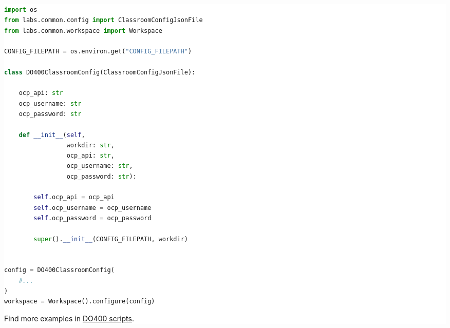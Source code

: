 ``` python
import os
from labs.common.config import ClassroomConfigJsonFile
from labs.common.workspace import Workspace

CONFIG_FILEPATH = os.environ.get("CONFIG_FILEPATH")

class DO400ClassroomConfig(ClassroomConfigJsonFile):

    ocp_api: str
    ocp_username: str
    ocp_password: str

    def __init__(self,
                 workdir: str,
                 ocp_api: str,
                 ocp_username: str,
                 ocp_password: str):

        self.ocp_api = ocp_api
        self.ocp_username = ocp_username
        self.ocp_password = ocp_password

        super().__init__(CONFIG_FILEPATH, workdir)


config = DO400ClassroomConfig(
    #...
)
workspace = Workspace().configure(config)
```

Find more examples in [DO400
scripts](https://github.com/RedHatTraining/DO400/tree/master/classroom/grading/do400).

